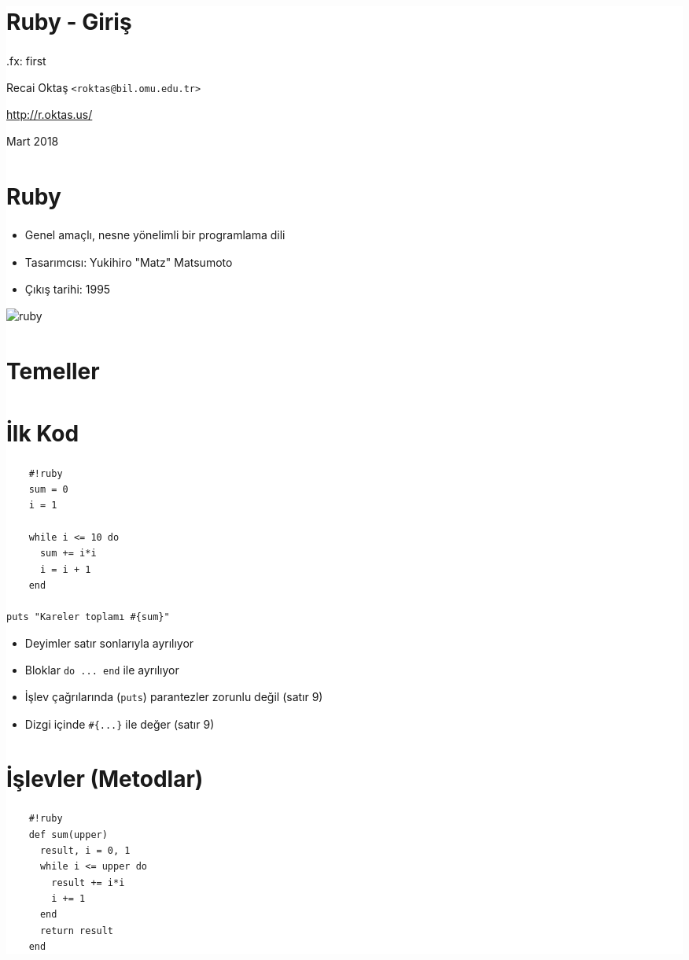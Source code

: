 #   Ruby - Giriş

.fx: first

Recai Oktaş `<roktas@bil.omu.edu.tr>`

http://r.oktas.us/

Mart 2018

#   Ruby

-   Genel amaçlı, nesne yönelimli bir programlama dili

-   Tasarımcısı: Yukihiro "Matz" Matsumoto

-   Çıkış tarihi: 1995

![ruby](media/ruby.svg)

#   Temeller

#   İlk Kod

        #!ruby
        sum = 0
        i = 1

        while i <= 10 do
          sum += i*i
          i = i + 1
        end

    puts "Kareler toplamı #{sum}"

-   Deyimler satır sonlarıyla ayrılıyor

-   Bloklar `do ... end` ile ayrılıyor

-   İşlev çağrılarında (`puts`) parantezler zorunlu değil (satır 9)

-   Dizgi içinde `#{...}` ile değer (satır 9)

#   İşlevler (Metodlar)

        #!ruby
        def sum(upper)
          result, i = 0, 1
          while i <= upper do
            result += i*i
            i += 1
          end
          return result
        end
